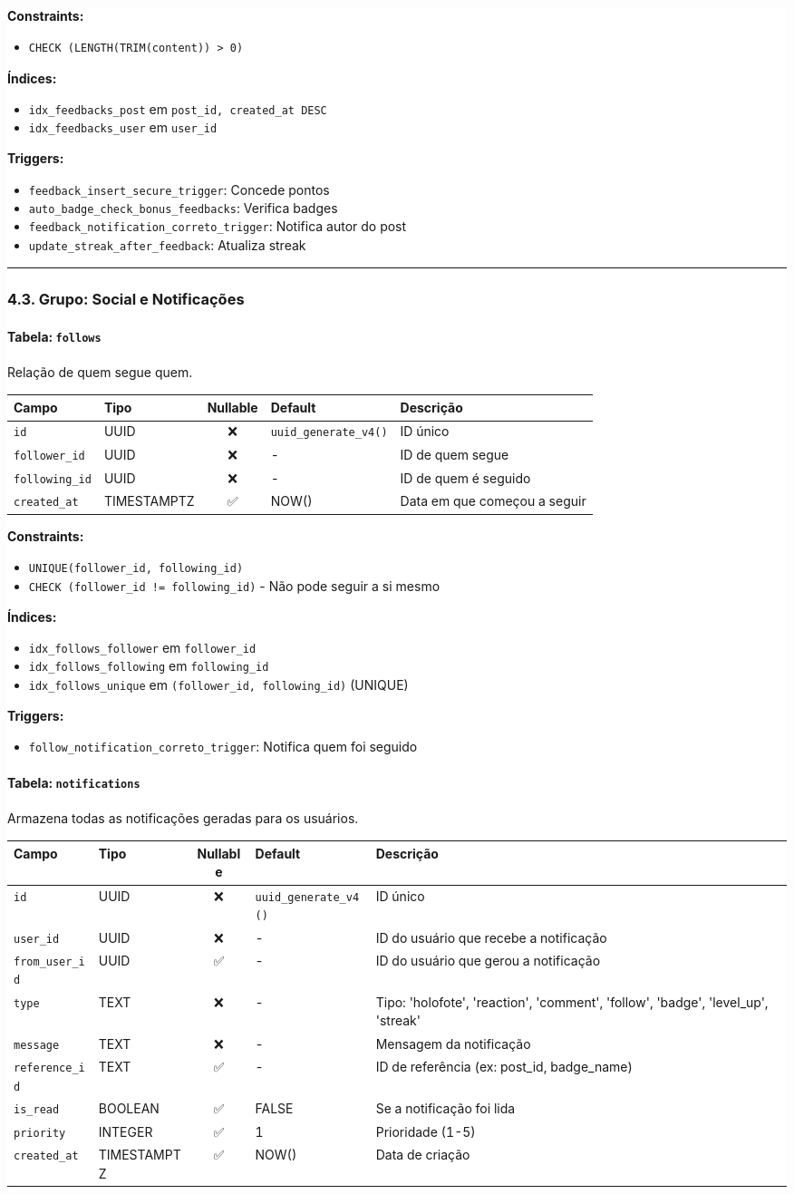 **Constraints:**
- `CHECK (LENGTH(TRIM(content)) > 0)`

**Índices:**
- `idx_feedbacks_post` em `post_id, created_at DESC`
- `idx_feedbacks_user` em `user_id`

**Triggers:**
- `feedback_insert_secure_trigger`: Concede pontos
- `auto_badge_check_bonus_feedbacks`: Verifica badges
- `feedback_notification_correto_trigger`: Notifica autor do post
- `update_streak_after_feedback`: Atualiza streak

---

### 4.3. Grupo: Social e Notificações

#### Tabela: `follows`

Relação de quem segue quem.

| Campo | Tipo | Nullable | Default | Descrição |
|:---|:---|:---:|:---|:---|
| `id` | UUID | ❌ | `uuid_generate_v4()` | ID único |
| `follower_id` | UUID | ❌ | - | ID de quem segue |
| `following_id` | UUID | ❌ | - | ID de quem é seguido |
| `created_at` | TIMESTAMPTZ | ✅ | NOW() | Data em que começou a seguir |

**Constraints:**
- `UNIQUE(follower_id, following_id)`
- `CHECK (follower_id != following_id)` - Não pode seguir a si mesmo

**Índices:**
- `idx_follows_follower` em `follower_id`
- `idx_follows_following` em `following_id`
- `idx_follows_unique` em `(follower_id, following_id)` (UNIQUE)

**Triggers:**
- `follow_notification_correto_trigger`: Notifica quem foi seguido

#### Tabela: `notifications`

Armazena todas as notificações geradas para os usuários.

| Campo | Tipo | Nullable | Default | Descrição |
|:---|:---|:---:|:---|:---|
| `id` | UUID | ❌ | `uuid_generate_v4()` | ID único |
| `user_id` | UUID | ❌ | - | ID do usuário que recebe a notificação |
| `from_user_id` | UUID | ✅ | - | ID do usuário que gerou a notificação |
| `type` | TEXT | ❌ | - | Tipo: 'holofote', 'reaction', 'comment', 'follow', 'badge', 'level_up', 'streak' |
| `message` | TEXT | ❌ | - | Mensagem da notificação |
| `reference_id` | TEXT | ✅ | - | ID de referência (ex: post_id, badge_name) |
| `is_read` | BOOLEAN | ✅ | FALSE | Se a notificação foi lida |
| `priority` | INTEGER | ✅ | 1 | Prioridade (1-5) |
| `created_at` | TIMESTAMPTZ | ✅ | NOW() | Data de criação |

